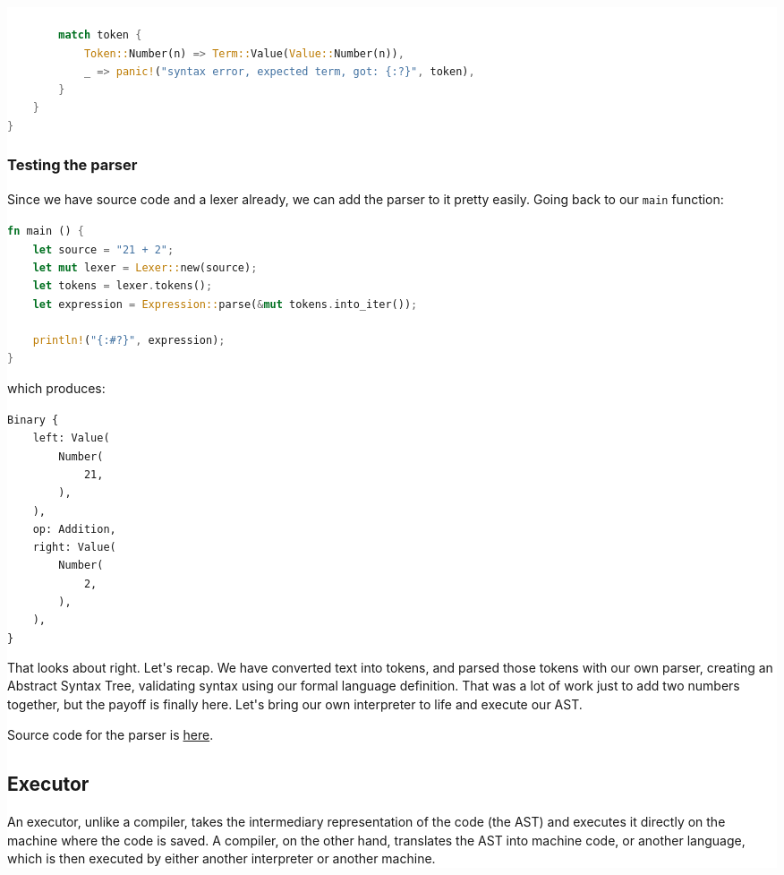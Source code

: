 ```rust

        match token {
            Token::Number(n) => Term::Value(Value::Number(n)),
            _ => panic!("syntax error, expected term, got: {:?}", token),
        }
    }
}
```

### Testing the parser

Since we have source code and a lexer already, we can add the parser to it pretty easily. Going back to our `main` function:

```rust
fn main () {
    let source = "21 + 2";
    let mut lexer = Lexer::new(source);
    let tokens = lexer.tokens();
    let expression = Expression::parse(&mut tokens.into_iter());

    println!("{:#?}", expression);
}
```

which produces:

```
Binary {
    left: Value(
        Number(
            21,
        ),
    ),
    op: Addition,
    right: Value(
        Number(
            2,
        ),
    ),
}
```

That looks about right. Let's recap. We have converted text into tokens, and parsed those tokens with our own parser, creating an Abstract Syntax Tree, validating syntax using our formal language definition. That was a lot of work just to add two numbers together, but the payoff is finally here. Let's bring our own interpreter to life and execute our AST.

Source code for the parser is [here](https://play.rust-lang.org/?version=stable&mode=debug&edition=2021&gist=047a475186aa72ad5dd080dc00355a57).

## Executor

An executor, unlike a compiler, takes the intermediary representation of the code (the AST) and executes it directly on the machine where the code is saved. A compiler, on the other hand, translates the AST into machine code, or another language, which is then executed by either another interpreter or another machine.
